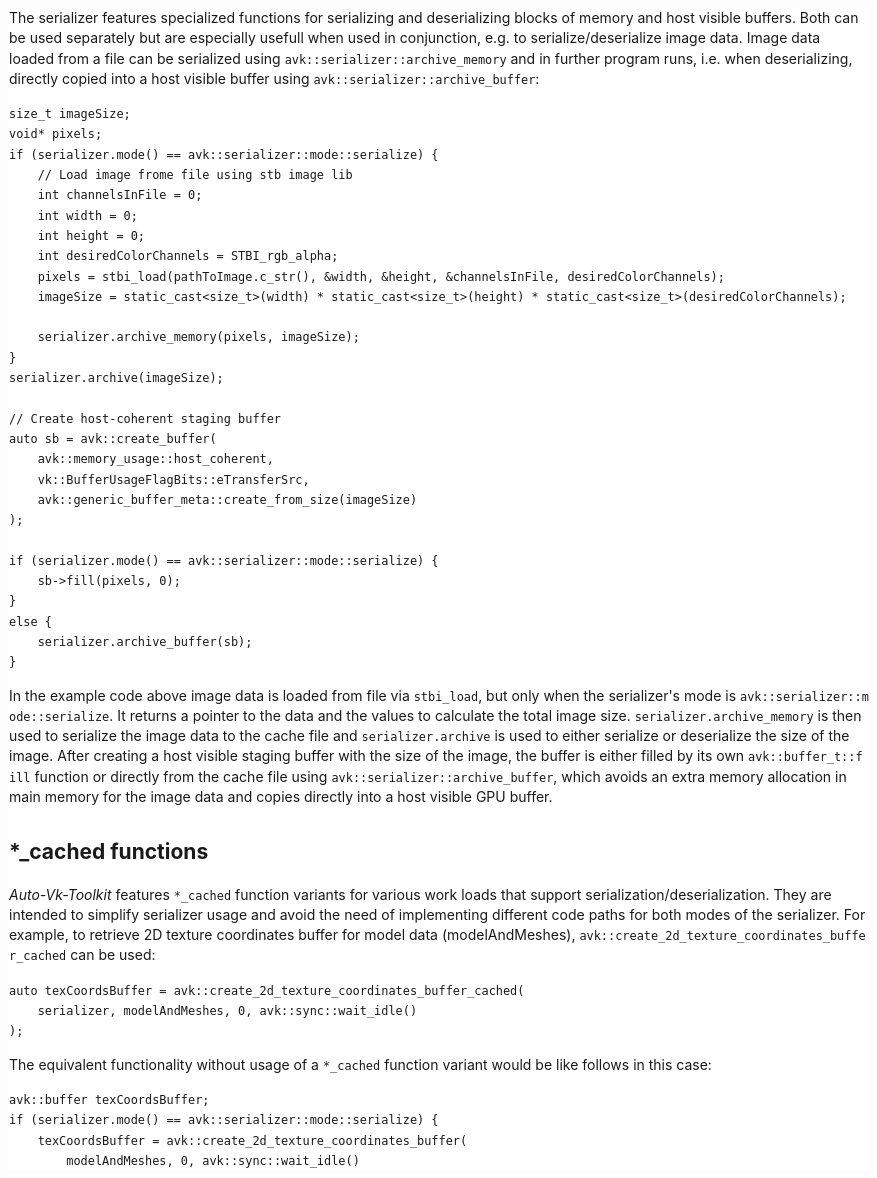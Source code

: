 The serializer features specialized functions for serializing and deserializing blocks of memory and host visible buffers. Both can be used separately but are especially usefull when used in conjunction, e.g. to serialize/deserialize image data. Image data loaded from a file can be serialized using `avk::serializer::archive_memory` and in further program runs, i.e. when deserializing, directly copied into a host visible buffer using `avk::serializer::archive_buffer`:
```
size_t imageSize;
void* pixels;
if (serializer.mode() == avk::serializer::mode::serialize) {
	// Load image frome file using stb image lib
	int channelsInFile = 0;
	int width = 0;
	int height = 0;
	int desiredColorChannels = STBI_rgb_alpha;
	pixels = stbi_load(pathToImage.c_str(), &width, &height, &channelsInFile, desiredColorChannels);
	imageSize = static_cast<size_t>(width) * static_cast<size_t>(height) * static_cast<size_t>(desiredColorChannels);

	serializer.archive_memory(pixels, imageSize);
}
serializer.archive(imageSize);

// Create host-coherent staging buffer
auto sb = avk::create_buffer(
	avk::memory_usage::host_coherent,
	vk::BufferUsageFlagBits::eTransferSrc,
	avk::generic_buffer_meta::create_from_size(imageSize)
);

if (serializer.mode() == avk::serializer::mode::serialize) {
	sb->fill(pixels, 0);
}
else {
	serializer.archive_buffer(sb);
}
```
In the example code above image data is loaded from file via `stbi_load`, but only when the serializer's mode is `avk::serializer::mode::serialize`. It returns a pointer to the data and the values to calculate the total image size. `serializer.archive_memory` is then used to serialize the image data to the cache file and `serializer.archive` is used to either serialize or deserialize the size of the image. After creating a host visible staging buffer with the size of the image, the buffer is either filled by its own `avk::buffer_t::fill` function or directly from the cache file using `avk::serializer::archive_buffer`, which avoids an extra memory allocation in main memory for the image data and copies directly into a host visible GPU buffer.

## \*\_cached functions
_Auto-Vk-Toolkit_ features `*_cached` function variants for various work loads that support serialization/deserialization. They are intended to simplify serializer usage and avoid the need of implementing different code paths for both modes of the serializer. For example, to retrieve 2D texture coordinates buffer for model data (modelAndMeshes), `avk::create_2d_texture_coordinates_buffer_cached` can be used:
```
auto texCoordsBuffer = avk::create_2d_texture_coordinates_buffer_cached(
	serializer, modelAndMeshes, 0, avk::sync::wait_idle()
);
```
The equivalent functionality without usage of a `*_cached` function variant would be like follows in this case:
```
avk::buffer texCoordsBuffer;
if (serializer.mode() == avk::serializer::mode::serialize) {
	texCoordsBuffer = avk::create_2d_texture_coordinates_buffer(
		modelAndMeshes, 0, avk::sync::wait_idle()
```